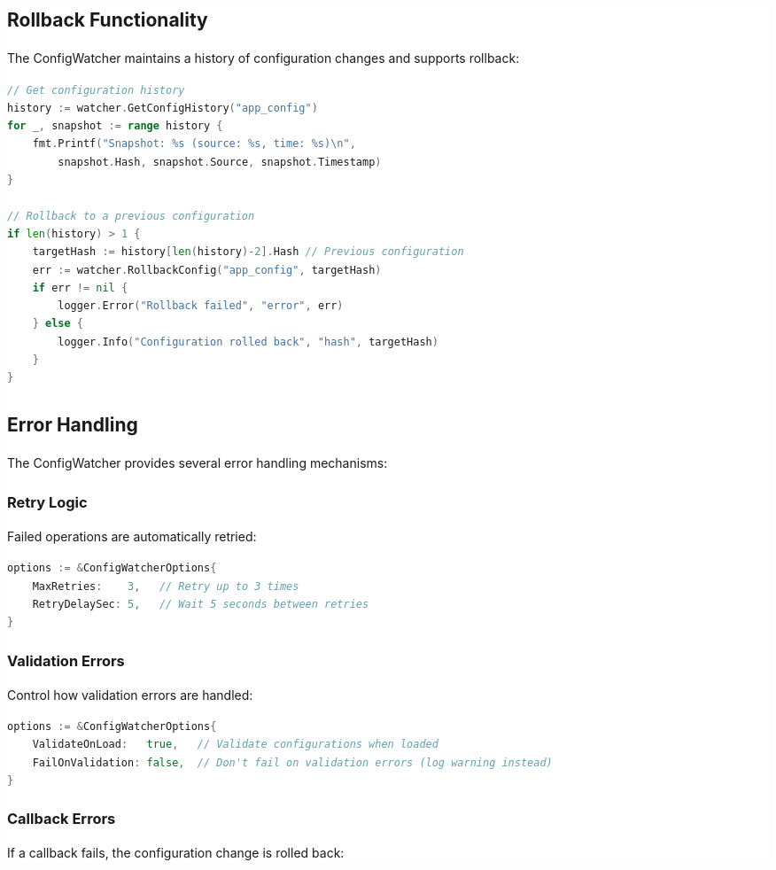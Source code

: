 ## Rollback Functionality

The ConfigWatcher maintains a history of configuration changes and supports rollback:

```go
// Get configuration history
history := watcher.GetConfigHistory("app_config")
for _, snapshot := range history {
    fmt.Printf("Snapshot: %s (source: %s, time: %s)\n", 
        snapshot.Hash, snapshot.Source, snapshot.Timestamp)
}

// Rollback to a previous configuration
if len(history) > 1 {
    targetHash := history[len(history)-2].Hash // Previous configuration
    err := watcher.RollbackConfig("app_config", targetHash)
    if err != nil {
        logger.Error("Rollback failed", "error", err)
    } else {
        logger.Info("Configuration rolled back", "hash", targetHash)
    }
}
```

## Error Handling

The ConfigWatcher provides several error handling mechanisms:

### Retry Logic

Failed operations are automatically retried:

```go
options := &ConfigWatcherOptions{
    MaxRetries:    3,   // Retry up to 3 times
    RetryDelaySec: 5,   // Wait 5 seconds between retries
}
```

### Validation Errors

Control how validation errors are handled:

```go
options := &ConfigWatcherOptions{
    ValidateOnLoad:   true,   // Validate configurations when loaded
    FailOnValidation: false,  // Don't fail on validation errors (log warning instead)
}
```

### Callback Errors

If a callback fails, the configuration change is rolled back:
